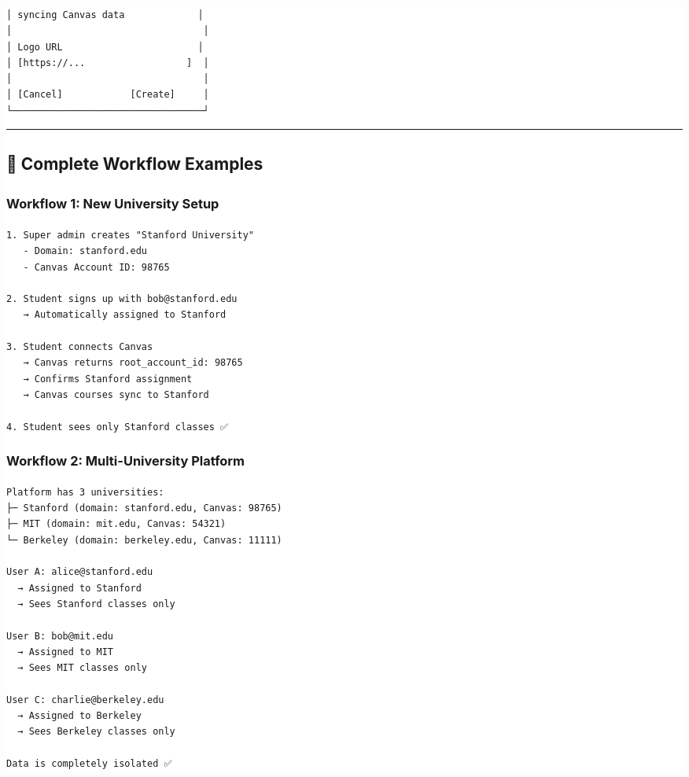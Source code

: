 ```
│ syncing Canvas data             │
│                                  │
│ Logo URL                        │
│ [https://...                  ]  │
│                                  │
│ [Cancel]            [Create]     │
└──────────────────────────────────┘
```

---

## 🔄 Complete Workflow Examples

### Workflow 1: New University Setup

```
1. Super admin creates "Stanford University"
   - Domain: stanford.edu
   - Canvas Account ID: 98765

2. Student signs up with bob@stanford.edu
   → Automatically assigned to Stanford

3. Student connects Canvas
   → Canvas returns root_account_id: 98765
   → Confirms Stanford assignment
   → Canvas courses sync to Stanford

4. Student sees only Stanford classes ✅
```

### Workflow 2: Multi-University Platform

```
Platform has 3 universities:
├─ Stanford (domain: stanford.edu, Canvas: 98765)
├─ MIT (domain: mit.edu, Canvas: 54321)
└─ Berkeley (domain: berkeley.edu, Canvas: 11111)

User A: alice@stanford.edu
  → Assigned to Stanford
  → Sees Stanford classes only

User B: bob@mit.edu
  → Assigned to MIT
  → Sees MIT classes only

User C: charlie@berkeley.edu
  → Assigned to Berkeley
  → Sees Berkeley classes only

Data is completely isolated ✅
```
